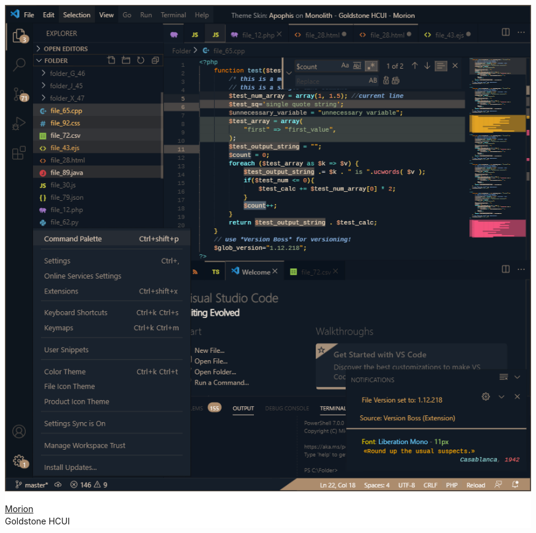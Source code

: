 [![Apophis Monolith - Goldstone HCUI - Morion](./_gfx/apophis-monolith-goldstone-hcui-morion-preview.png)](./_gfx/apophis-monolith-goldstone-hcui-morion-preview.png)

[Morion](./_gfx/apophis-monolith-goldstone-hcui-morion-preview.png) <br>Goldstone HCUI
</td>
<td align="center" valign="top" >
